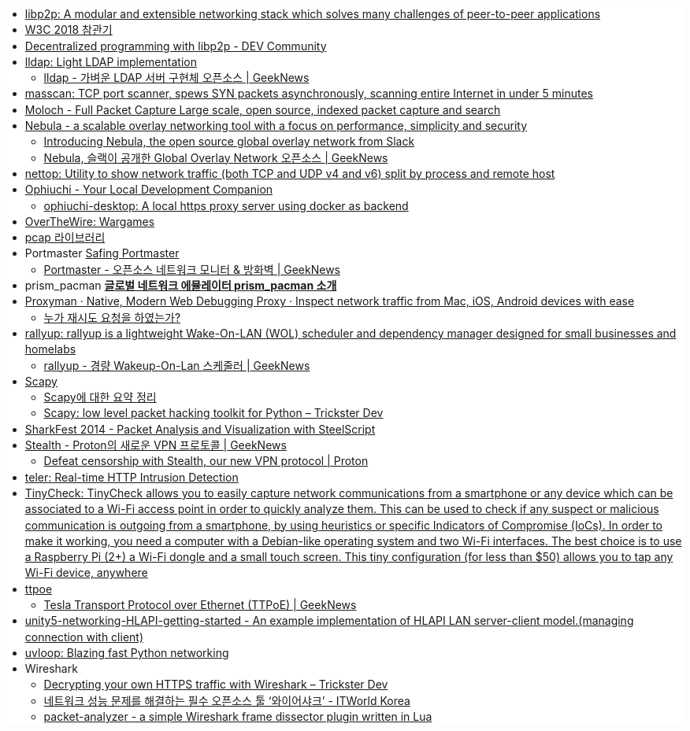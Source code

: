   * [libp2p: A modular and extensible networking stack which solves many challenges of peer-to-peer applications](https://github.com/libp2p/libp2p)
  * [W3C 2018 참관기](http://mobicon.tistory.com/561)
  * [Decentralized programming with libp2p - DEV Community](https://dev.to/codecowboydotio/decentralized-programming-with-libp2p-2klf)
* [lldap: Light LDAP implementation](https://github.com/nitnelave/lldap)
  * [lldap - 가벼운 LDAP 서버 구현체 오픈소스 | GeekNews](https://news.hada.io/topic?id=6973)
* [masscan: TCP port scanner, spews SYN packets asynchronously, scanning entire Internet in under 5 minutes](https://github.com/robertdavidgraham/masscan)
* [Moloch - Full Packet Capture Large scale, open source, indexed packet capture and search](https://molo.ch/)
* [Nebula - a scalable overlay networking tool with a focus on performance, simplicity and security](https://github.com/slackhq/nebula)
  * [Introducing Nebula, the open source global overlay network from Slack](https://slack.engineering/introducing-nebula-the-open-source-global-overlay-network-from-slack-884110a5579)
  * [Nebula, 슬랙이 공개한 Global Overlay Network 오픈소스 | GeekNews](https://news.hada.io/topic?id=940)
* [nettop: Utility to show network traffic (both TCP and UDP v4 and v6) split by process and remote host](https://github.com/Emanem/nettop)
* [Ophiuchi - Your Local Development Companion](https://www.ophiuchi.dev/)
  * [ophiuchi-desktop: A local https proxy server using docker as backend](https://github.com/apilylabs/ophiuchi-desktop)
* [OverTheWire: Wargames](https://overthewire.org/wargames/)
* [pcap 라이브러리](http://ehclub.co.kr/category/%ED%94%84%EB%A1%9C%EA%B7%B8%EB%9E%98%EB%B0%8D%20%EA%B8%B0%EC%88%A0/pcap%20%EB%9D%BC%EC%9D%B4%EB%B8%8C%EB%9F%AC%EB%A6%AC)
* Portmaster [Safing Portmaster](https://safing.io/portmaster/)
  * [Portmaster - 오픈소스 네트워크 모니터 & 방화벽 | GeekNews](https://news.hada.io/topic?id=5676)
* prism_pacman [**글로벌 네트워크 에뮬레이터 prism_pacman 소개**](https://d2.naver.com/helloworld/7847943)
* [Proxyman · Native, Modern Web Debugging Proxy · Inspect network traffic from Mac, iOS, Android devices with ease](https://proxyman.io/)
  * [누가 재시도 요청을 하였는가?](https://squarelab.co/blog/who-did-retry-the-request/)
* [rallyup: rallyup is a lightweight Wake-On-LAN (WOL) scheduler and dependency manager designed for small businesses and homelabs](https://github.com/darwindarak/rallyup)
  * [rallyup - 경량 Wakeup-On-Lan 스케줄러 | GeekNews](https://news.hada.io/topic?id=17641)
* [Scapy](https://scapy.net/)
  * [Scapy에 대한 요약 정리](https://chogar.blog.me/80206163869)
  * [Scapy: low level packet hacking toolkit for Python – Trickster Dev](https://www.trickster.dev/post/scapy-low-level-packet-hacking-toolkit-for-python/)
* [SharkFest 2014 - Packet Analysis and Visualization with SteelScript](https://support.riverbed.com/apis/steelscript/SharkFest2014.slides.html)
* [Stealth - Proton의 새로운 VPN 프로토콜 | GeekNews](https://news.hada.io/topic?id=16250)
  * [Defeat censorship with Stealth, our new VPN protocol | Proton](https://protonvpn.com/blog/stealth-vpn-protocol)
* [teler: Real-time HTTP Intrusion Detection](https://github.com/kitabisa/teler)
* [TinyCheck: TinyCheck allows you to easily capture network communications from a smartphone or any device which can be associated to a Wi-Fi access point in order to quickly analyze them. This can be used to check if any suspect or malicious communication is outgoing from a smartphone, by using heuristics or specific Indicators of Compromise (IoCs). In order to make it working, you need a computer with a Debian-like operating system and two Wi-Fi interfaces. The best choice is to use a Raspberry Pi (2+) a Wi-Fi dongle and a small touch screen. This tiny configuration (for less than $50) allows you to tap any Wi-Fi device, anywhere](https://github.com/KasperskyLab/TinyCheck)
* [ttpoe](https://github.com/teslamotors/ttpoe)
  * [Tesla Transport Protocol over Ethernet (TTPoE) | GeekNews](https://news.hada.io/topic?id=16902)
* [unity5-networking-HLAPI-getting-started - An example implementation of HLAPI LAN server-client model.(managing connection with client)](https://github.com/ifndefdeadmau5/unity5-networking-HLAPI-getting-started)
* [uvloop: Blazing fast Python networking](http://magic.io/blog/uvloop-blazing-fast-python-networking/)
* Wireshark
  * [Decrypting your own HTTPS traffic with Wireshark – Trickster Dev](https://www.trickster.dev/post/decrypting-your-own-https-traffic-with-wireshark/)
  * [네트워크 성능 문제를 해결하는 필수 오픈소스 툴 ‘와이어샤크’ - ITWorld Korea](https://www.itworld.co.kr/news/239629)
  * [packet-analyzer - a simple Wireshark frame dissector plugin written in Lua](https://github.com/shanicohen1902/packet-analyzer)
